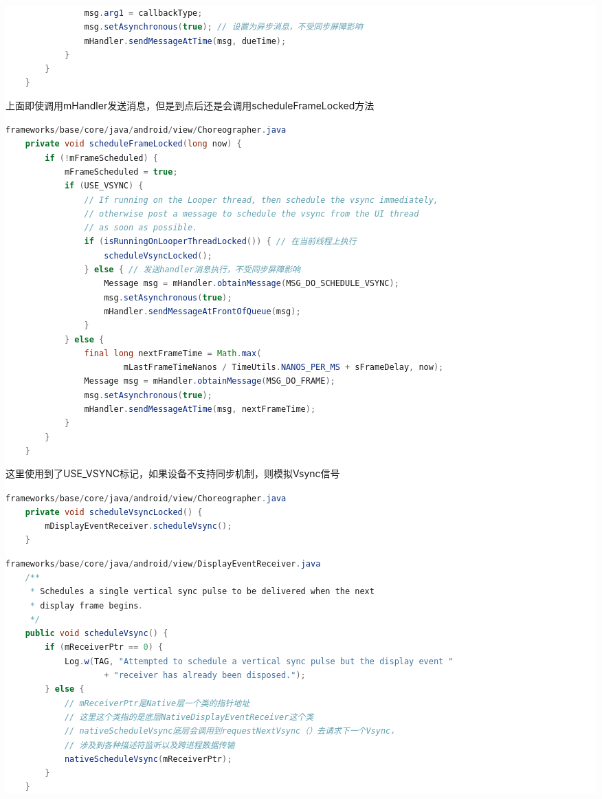 ```java
                msg.arg1 = callbackType;
                msg.setAsynchronous(true); // 设置为异步消息，不受同步屏障影响
                mHandler.sendMessageAtTime(msg, dueTime);
            }
        }
    }
```

上面即使调用mHandler发送消息，但是到点后还是会调用scheduleFrameLocked方法

```java
frameworks/base/core/java/android/view/Choreographer.java
    private void scheduleFrameLocked(long now) {
        if (!mFrameScheduled) {
            mFrameScheduled = true;
            if (USE_VSYNC) {
                // If running on the Looper thread, then schedule the vsync immediately,
                // otherwise post a message to schedule the vsync from the UI thread
                // as soon as possible.
                if (isRunningOnLooperThreadLocked()) { // 在当前线程上执行
                    scheduleVsyncLocked();
                } else { // 发送handler消息执行，不受同步屏障影响
                    Message msg = mHandler.obtainMessage(MSG_DO_SCHEDULE_VSYNC);
                    msg.setAsynchronous(true);
                    mHandler.sendMessageAtFrontOfQueue(msg);
                }
            } else {
                final long nextFrameTime = Math.max(
                        mLastFrameTimeNanos / TimeUtils.NANOS_PER_MS + sFrameDelay, now);
                Message msg = mHandler.obtainMessage(MSG_DO_FRAME);
                msg.setAsynchronous(true);
                mHandler.sendMessageAtTime(msg, nextFrameTime);
            }
        }
    }
```

这里使用到了USE_VSYNC标记，如果设备不支持同步机制，则模拟Vsync信号

```java
frameworks/base/core/java/android/view/Choreographer.java
    private void scheduleVsyncLocked() {
        mDisplayEventReceiver.scheduleVsync();
    }
```



```java
frameworks/base/core/java/android/view/DisplayEventReceiver.java
    /**
     * Schedules a single vertical sync pulse to be delivered when the next
     * display frame begins.
     */
    public void scheduleVsync() {
        if (mReceiverPtr == 0) {
            Log.w(TAG, "Attempted to schedule a vertical sync pulse but the display event "
                    + "receiver has already been disposed.");
        } else {
            // mReceiverPtr是Native层一个类的指针地址
            // 这里这个类指的是底层NativeDisplayEventReceiver这个类
            // nativeScheduleVsync底层会调用到requestNextVsync（）去请求下一个Vsync，
            // 涉及到各种描述符监听以及跨进程数据传输
            nativeScheduleVsync(mReceiverPtr);
        }
    }
```
